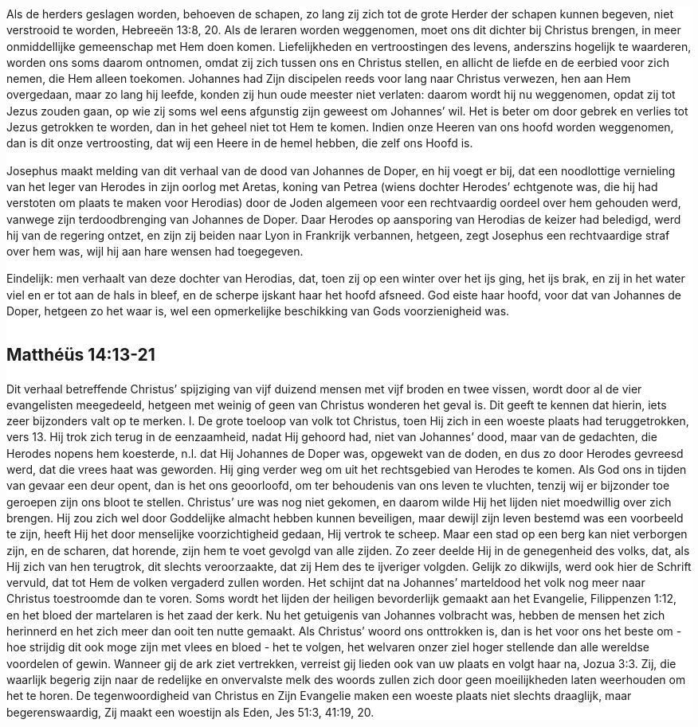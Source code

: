 Als de herders geslagen worden, behoeven de schapen, zo lang zij zich tot de grote Herder der schapen kunnen begeven, niet verstrooid te worden, Hebreeën 13:8, 20. Als de leraren worden weggenomen, moet ons dit dichter bij Christus brengen, in meer onmiddellijke gemeenschap met Hem doen komen. Liefelijkheden en vertroostingen des levens, anderszins hogelijk te waarderen, worden ons soms daarom ontnomen, omdat zij zich tussen ons en Christus stellen, en allicht de liefde en de eerbied voor zich nemen, die Hem alleen toekomen. Johannes had Zijn discipelen reeds voor lang naar Christus verwezen, hen aan Hem overgedaan, maar zo lang hij leefde, konden zij hun oude meester niet verlaten: daarom wordt hij nu weggenomen, opdat zij tot Jezus zouden gaan, op wie zij soms wel eens afgunstig zijn geweest om Johannes’ wil. Het is beter om door gebrek en verlies tot Jezus getrokken te worden, dan in het geheel niet tot Hem te komen. Indien onze Heeren van ons hoofd worden weggenomen, dan is dit onze vertroosting, dat wij een Heere in de hemel hebben, die zelf ons Hoofd is. 

Josephus maakt melding van dit verhaal van de dood van Johannes de Doper, en hij voegt er bij, dat een noodlottige vernieling van het leger van Herodes in zijn oorlog met Aretas, koning van Petrea (wiens dochter Herodes’ echtgenote was, die hij had verstoten om plaats te maken voor Herodias) door de Joden algemeen voor een rechtvaardig oordeel over hem gehouden werd, vanwege zijn terdoodbrenging van Johannes de Doper. Daar Herodes op aansporing van Herodias de keizer had beledigd, werd hij van de regering ontzet, en zijn zij beiden naar Lyon in Frankrijk verbannen, hetgeen, zegt Josephus een rechtvaardige straf over hem was, wijl hij aan hare wensen had toegegeven. 

Eindelijk: men verhaalt van deze dochter van Herodias, dat, toen zij op een winter over het ijs ging, het ijs brak, en zij in het water viel en er tot aan de hals in bleef, en de scherpe ijskant haar het hoofd afsneed. God eiste haar hoofd, voor dat van Johannes de Doper, hetgeen zo het waar is, wel een opmerkelijke beschikking van Gods voorzienigheid was. 

## Matthéüs 14:13-21

Dit verhaal betreffende Christus’ spijziging van vijf duizend mensen met vijf broden en twee vissen, wordt door al de vier evangelisten meegedeeld, hetgeen met weinig of geen van Christus wonderen het geval is. Dit geeft te kennen dat hierin, iets zeer bijzonders valt op te merken. I. De grote toeloop van volk tot Christus, toen Hij zich in een woeste plaats had teruggetrokken, vers 13. Hij trok zich terug in de eenzaamheid, nadat Hij gehoord had, niet van Johannes’ dood, maar van de gedachten, die Herodes nopens hem koesterde, n.l. dat Hij Johannes de Doper was, opgewekt van de doden, en dus zo door Herodes gevreesd werd, dat die vrees haat was geworden. Hij ging verder weg om uit het rechtsgebied van Herodes te komen. Als God ons in tijden van gevaar een deur opent, dan is het ons geoorloofd, om ter behoudenis van ons leven te vluchten, tenzij wij er bijzonder toe geroepen zijn ons bloot te stellen. Christus’ ure was nog niet gekomen, en daarom wilde Hij het lijden niet moedwillig over zich brengen. Hij zou zich wel door Goddelijke almacht hebben kunnen beveiligen, maar dewijl zijn leven bestemd was een voorbeeld te zijn, heeft Hij het door menselijke voorzichtigheid gedaan, Hij vertrok te scheep. Maar een stad op een berg kan niet verborgen zijn, en de scharen, dat horende, zijn hem te voet gevolgd van alle zijden. Zo zeer deelde Hij in de genegenheid des volks, dat, als Hij zich van hen terugtrok, dit slechts veroorzaakte, dat zij Hem des te ijveriger volgden. Gelijk zo dikwijls, werd ook hier de Schrift vervuld, dat tot Hem de volken vergaderd zullen worden. Het schijnt dat na Johannes’ marteldood het volk nog meer naar Christus toestroomde dan te voren. Soms wordt het lijden der heiligen bevorderlijk gemaakt aan het Evangelie, Filippenzen 1:12, en het bloed der martelaren is het zaad der kerk. Nu het getuigenis van Johannes volbracht was, hebben de mensen het zich herinnerd en het zich meer dan ooit ten nutte gemaakt. Als Christus’ woord ons onttrokken is, dan is het voor ons het beste om - hoe strijdig dit ook moge zijn met vlees en bloed - het te volgen, het welvaren onzer ziel hoger stellende dan alle wereldse voordelen of gewin. Wanneer gij de ark ziet vertrekken, verreist gij lieden ook van uw plaats en volgt haar na, Jozua 3:3. Zij, die waarlijk begerig zijn naar de redelijke en onvervalste melk des woords zullen zich door geen moeilijkheden laten weerhouden om het te horen. De tegenwoordigheid van Christus en Zijn Evangelie maken een woeste plaats niet slechts draaglijk, maar begerenswaardig, Zij maakt een woestijn als Eden, Jes 51:3, 41:19, 20. 
